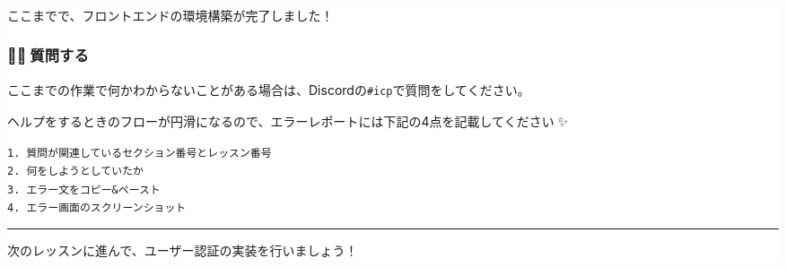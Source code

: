 ここまでで、フロントエンドの環境構築が完了しました！

### 🙋‍♂️ 質問する

ここまでの作業で何かわからないことがある場合は、Discordの`#icp`で質問をしてください。

ヘルプをするときのフローが円滑になるので、エラーレポートには下記の4点を記載してください ✨

```
1. 質問が関連しているセクション番号とレッスン番号
2. 何をしようとしていたか
3. エラー文をコピー&ペースト
4. エラー画面のスクリーンショット
```

---

次のレッスンに進んで、ユーザー認証の実装を行いましょう！

